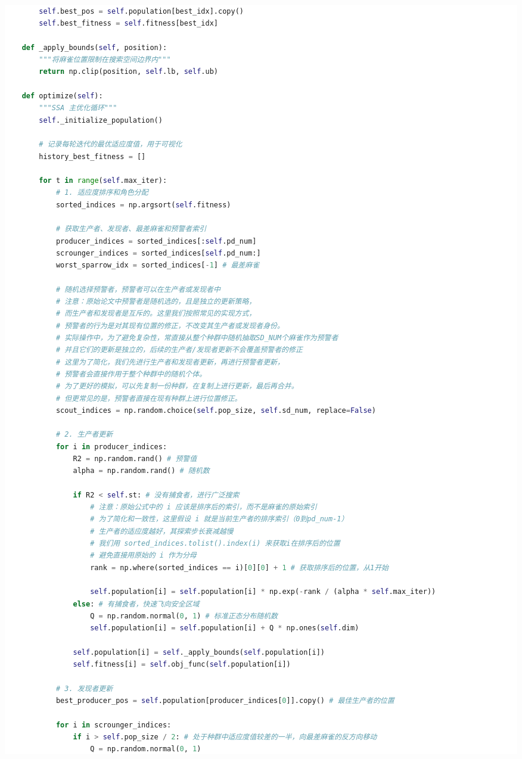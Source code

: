 ```python
        self.best_pos = self.population[best_idx].copy()
        self.best_fitness = self.fitness[best_idx]

    def _apply_bounds(self, position):
        """将麻雀位置限制在搜索空间边界内"""
        return np.clip(position, self.lb, self.ub)

    def optimize(self):
        """SSA 主优化循环"""
        self._initialize_population()

        # 记录每轮迭代的最优适应度值，用于可视化
        history_best_fitness = []

        for t in range(self.max_iter):
            # 1. 适应度排序和角色分配
            sorted_indices = np.argsort(self.fitness)
            
            # 获取生产者、发现者、最差麻雀和预警者索引
            producer_indices = sorted_indices[:self.pd_num]
            scrounger_indices = sorted_indices[self.pd_num:]
            worst_sparrow_idx = sorted_indices[-1] # 最差麻雀
            
            # 随机选择预警者，预警者可以在生产者或发现者中
            # 注意：原始论文中预警者是随机选的，且是独立的更新策略，
            # 而生产者和发现者是互斥的。这里我们按照常见的实现方式，
            # 预警者的行为是对其现有位置的修正，不改变其生产者或发现者身份。
            # 实际操作中，为了避免复杂性，常直接从整个种群中随机抽取SD_NUM个麻雀作为预警者
            # 并且它们的更新是独立的，后续的生产者/发现者更新不会覆盖预警者的修正
            # 这里为了简化，我们先进行生产者和发现者更新，再进行预警者更新，
            # 预警者会直接作用于整个种群中的随机个体。
            # 为了更好的模拟，可以先复制一份种群，在复制上进行更新，最后再合并。
            # 但更常见的是，预警者直接在现有种群上进行位置修正。
            scout_indices = np.random.choice(self.pop_size, self.sd_num, replace=False)

            # 2. 生产者更新
            for i in producer_indices:
                R2 = np.random.rand() # 预警值
                alpha = np.random.rand() # 随机数
                
                if R2 < self.st: # 没有捕食者，进行广泛搜索
                    # 注意：原始公式中的 i 应该是排序后的索引，而不是麻雀的原始索引
                    # 为了简化和一致性，这里假设 i 就是当前生产者的排序索引（0到pd_num-1）
                    # 生产者的适应度越好，其探索步长衰减越慢
                    # 我们用 sorted_indices.tolist().index(i) 来获取i在排序后的位置
                    # 避免直接用原始的 i 作为分母
                    rank = np.where(sorted_indices == i)[0][0] + 1 # 获取排序后的位置，从1开始
                    
                    self.population[i] = self.population[i] * np.exp(-rank / (alpha * self.max_iter))
                else: # 有捕食者，快速飞向安全区域
                    Q = np.random.normal(0, 1) # 标准正态分布随机数
                    self.population[i] = self.population[i] + Q * np.ones(self.dim)
                
                self.population[i] = self._apply_bounds(self.population[i])
                self.fitness[i] = self.obj_func(self.population[i])

            # 3. 发现者更新
            best_producer_pos = self.population[producer_indices[0]].copy() # 最佳生产者的位置
            
            for i in scrounger_indices:
                if i > self.pop_size / 2: # 处于种群中适应度值较差的一半，向最差麻雀的反方向移动
                    Q = np.random.normal(0, 1)
```